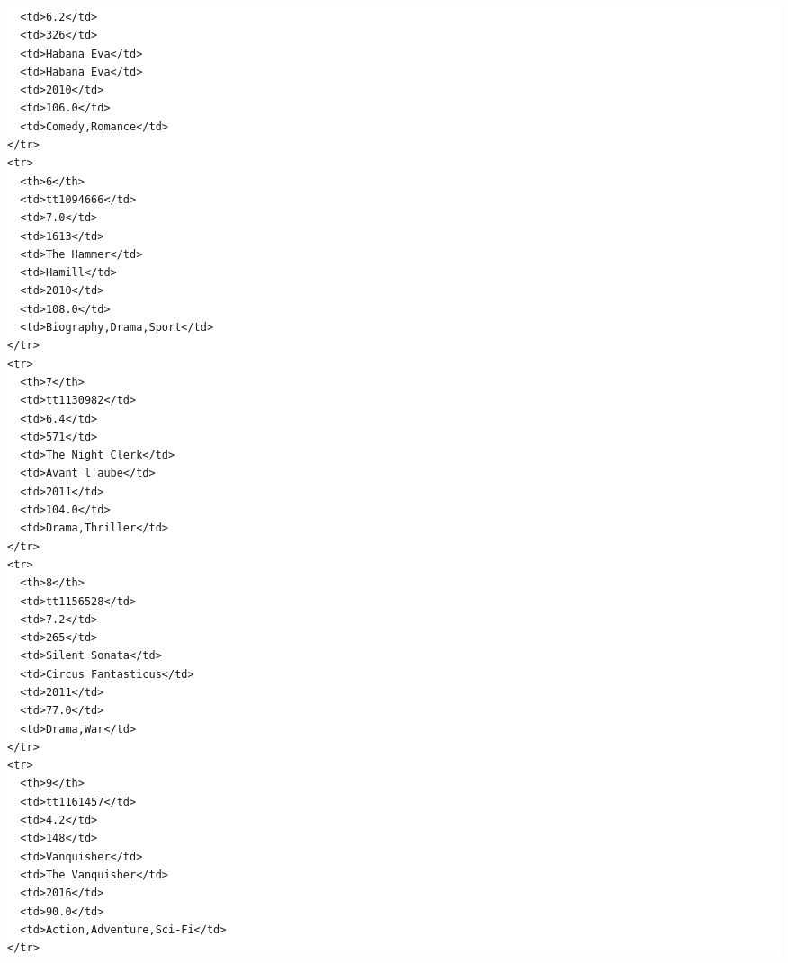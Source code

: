       <td>6.2</td>
      <td>326</td>
      <td>Habana Eva</td>
      <td>Habana Eva</td>
      <td>2010</td>
      <td>106.0</td>
      <td>Comedy,Romance</td>
    </tr>
    <tr>
      <th>6</th>
      <td>tt1094666</td>
      <td>7.0</td>
      <td>1613</td>
      <td>The Hammer</td>
      <td>Hamill</td>
      <td>2010</td>
      <td>108.0</td>
      <td>Biography,Drama,Sport</td>
    </tr>
    <tr>
      <th>7</th>
      <td>tt1130982</td>
      <td>6.4</td>
      <td>571</td>
      <td>The Night Clerk</td>
      <td>Avant l'aube</td>
      <td>2011</td>
      <td>104.0</td>
      <td>Drama,Thriller</td>
    </tr>
    <tr>
      <th>8</th>
      <td>tt1156528</td>
      <td>7.2</td>
      <td>265</td>
      <td>Silent Sonata</td>
      <td>Circus Fantasticus</td>
      <td>2011</td>
      <td>77.0</td>
      <td>Drama,War</td>
    </tr>
    <tr>
      <th>9</th>
      <td>tt1161457</td>
      <td>4.2</td>
      <td>148</td>
      <td>Vanquisher</td>
      <td>The Vanquisher</td>
      <td>2016</td>
      <td>90.0</td>
      <td>Action,Adventure,Sci-Fi</td>
    </tr>
  </tbody>
</table>
</div>
